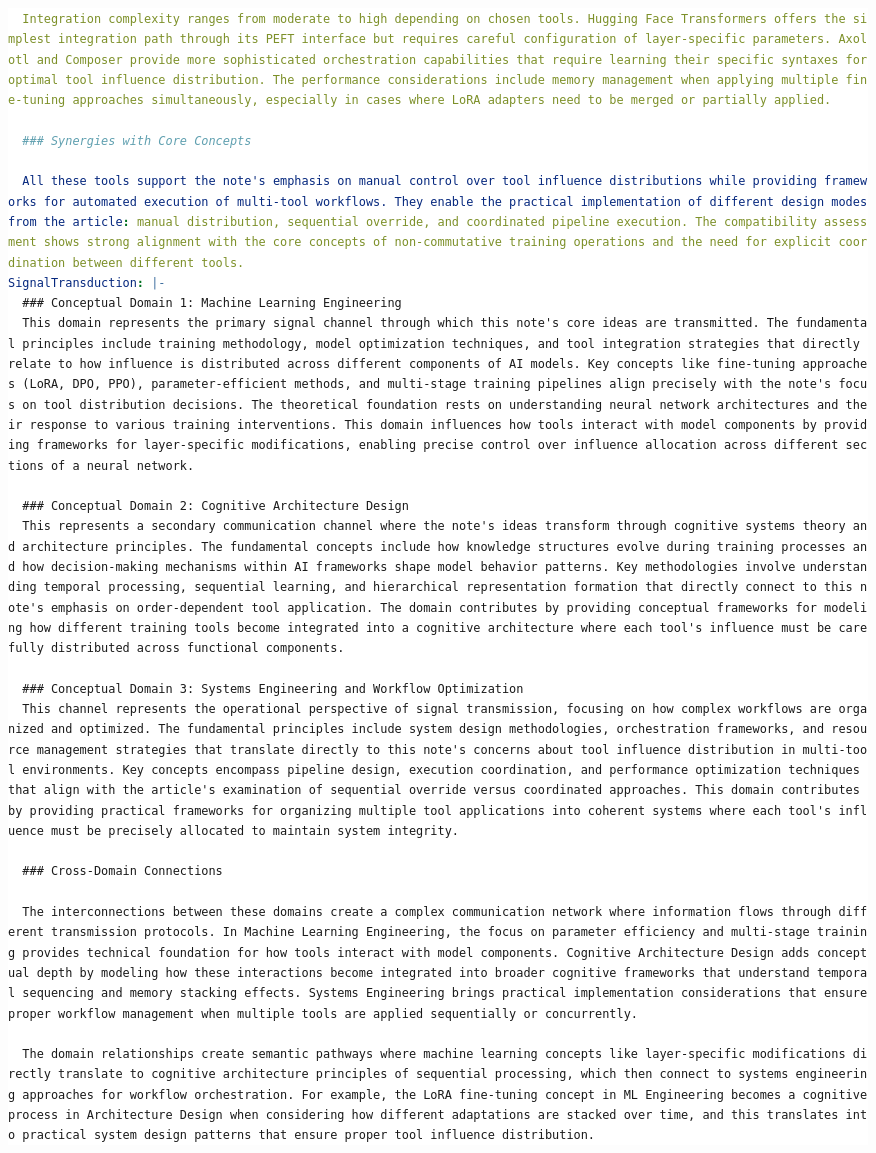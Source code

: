 ```yaml
  Integration complexity ranges from moderate to high depending on chosen tools. Hugging Face Transformers offers the simplest integration path through its PEFT interface but requires careful configuration of layer-specific parameters. Axolotl and Composer provide more sophisticated orchestration capabilities that require learning their specific syntaxes for optimal tool influence distribution. The performance considerations include memory management when applying multiple fine-tuning approaches simultaneously, especially in cases where LoRA adapters need to be merged or partially applied.

  ### Synergies with Core Concepts

  All these tools support the note's emphasis on manual control over tool influence distributions while providing frameworks for automated execution of multi-tool workflows. They enable the practical implementation of different design modes from the article: manual distribution, sequential override, and coordinated pipeline execution. The compatibility assessment shows strong alignment with the core concepts of non-commutative training operations and the need for explicit coordination between different tools.
SignalTransduction: |-
  ### Conceptual Domain 1: Machine Learning Engineering
  This domain represents the primary signal channel through which this note's core ideas are transmitted. The fundamental principles include training methodology, model optimization techniques, and tool integration strategies that directly relate to how influence is distributed across different components of AI models. Key concepts like fine-tuning approaches (LoRA, DPO, PPO), parameter-efficient methods, and multi-stage training pipelines align precisely with the note's focus on tool distribution decisions. The theoretical foundation rests on understanding neural network architectures and their response to various training interventions. This domain influences how tools interact with model components by providing frameworks for layer-specific modifications, enabling precise control over influence allocation across different sections of a neural network.

  ### Conceptual Domain 2: Cognitive Architecture Design
  This represents a secondary communication channel where the note's ideas transform through cognitive systems theory and architecture principles. The fundamental concepts include how knowledge structures evolve during training processes and how decision-making mechanisms within AI frameworks shape model behavior patterns. Key methodologies involve understanding temporal processing, sequential learning, and hierarchical representation formation that directly connect to this note's emphasis on order-dependent tool application. The domain contributes by providing conceptual frameworks for modeling how different training tools become integrated into a cognitive architecture where each tool's influence must be carefully distributed across functional components.

  ### Conceptual Domain 3: Systems Engineering and Workflow Optimization
  This channel represents the operational perspective of signal transmission, focusing on how complex workflows are organized and optimized. The fundamental principles include system design methodologies, orchestration frameworks, and resource management strategies that translate directly to this note's concerns about tool influence distribution in multi-tool environments. Key concepts encompass pipeline design, execution coordination, and performance optimization techniques that align with the article's examination of sequential override versus coordinated approaches. This domain contributes by providing practical frameworks for organizing multiple tool applications into coherent systems where each tool's influence must be precisely allocated to maintain system integrity.

  ### Cross-Domain Connections

  The interconnections between these domains create a complex communication network where information flows through different transmission protocols. In Machine Learning Engineering, the focus on parameter efficiency and multi-stage training provides technical foundation for how tools interact with model components. Cognitive Architecture Design adds conceptual depth by modeling how these interactions become integrated into broader cognitive frameworks that understand temporal sequencing and memory stacking effects. Systems Engineering brings practical implementation considerations that ensure proper workflow management when multiple tools are applied sequentially or concurrently.

  The domain relationships create semantic pathways where machine learning concepts like layer-specific modifications directly translate to cognitive architecture principles of sequential processing, which then connect to systems engineering approaches for workflow orchestration. For example, the LoRA fine-tuning concept in ML Engineering becomes a cognitive process in Architecture Design when considering how different adaptations are stacked over time, and this translates into practical system design patterns that ensure proper tool influence distribution.
```